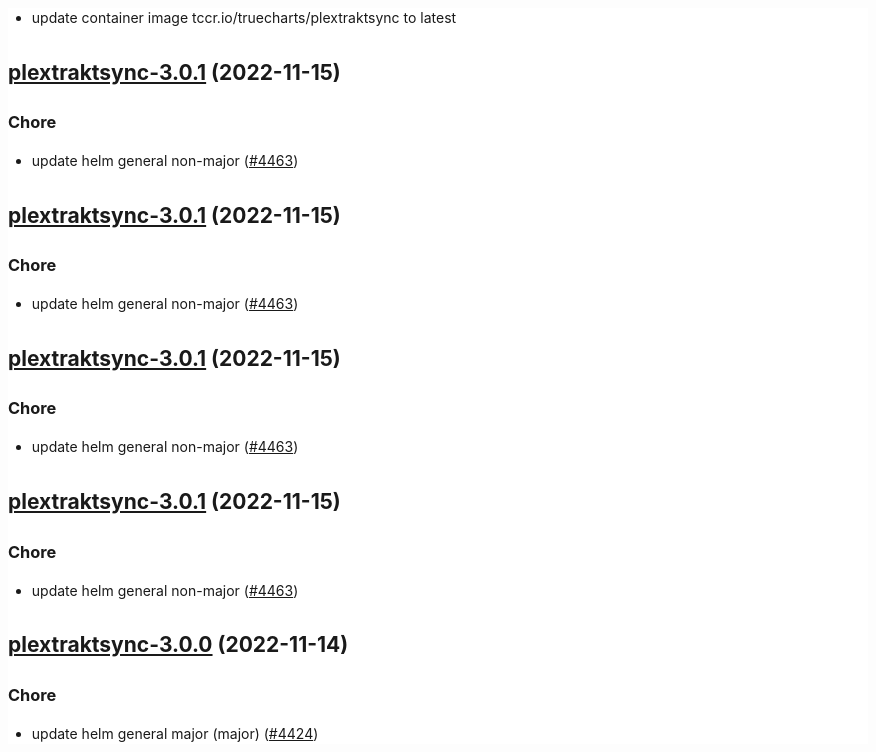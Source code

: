 - update container image tccr.io/truecharts/plextraktsync to latest
  
  


## [plextraktsync-3.0.1](https://github.com/truecharts/charts/compare/plextraktsync-3.0.0...plextraktsync-3.0.1) (2022-11-15)

### Chore

- update helm general non-major ([#4463](https://github.com/truecharts/charts/issues/4463))
  
  


## [plextraktsync-3.0.1](https://github.com/truecharts/charts/compare/plextraktsync-3.0.0...plextraktsync-3.0.1) (2022-11-15)

### Chore

- update helm general non-major ([#4463](https://github.com/truecharts/charts/issues/4463))
  
  


## [plextraktsync-3.0.1](https://github.com/truecharts/charts/compare/plextraktsync-3.0.0...plextraktsync-3.0.1) (2022-11-15)

### Chore

- update helm general non-major ([#4463](https://github.com/truecharts/charts/issues/4463))
  
  


## [plextraktsync-3.0.1](https://github.com/truecharts/charts/compare/plextraktsync-3.0.0...plextraktsync-3.0.1) (2022-11-15)

### Chore

- update helm general non-major ([#4463](https://github.com/truecharts/charts/issues/4463))
  
  


## [plextraktsync-3.0.0](https://github.com/truecharts/charts/compare/plextraktsync-2.0.4...plextraktsync-3.0.0) (2022-11-14)

### Chore

- update helm general major (major) ([#4424](https://github.com/truecharts/charts/issues/4424))
  